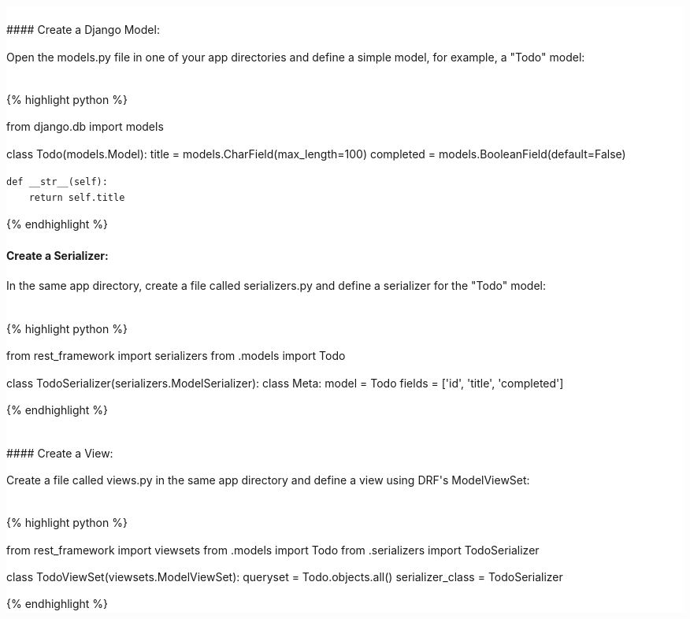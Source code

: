 <br>
#### Create a Django Model:

Open the models.py file in one of your app directories and define a simple model, 
for example, a "Todo" model:

<br>
{% highlight python %}

from django.db import models

class Todo(models.Model):
    title = models.CharField(max_length=100)
    completed = models.BooleanField(default=False)

    def __str__(self):
        return self.title

{% endhighlight %}




#### Create a Serializer:

In the same app directory, create a file called serializers.py and define a 
serializer for the "Todo" model:

<br>
{% highlight python %}

from rest_framework import serializers
from .models import Todo

class TodoSerializer(serializers.ModelSerializer):
    class Meta:
        model = Todo
        fields = ['id', 'title', 'completed']

{% endhighlight %}


<br>
#### Create a View:

Create a file called views.py in the same app directory and define a view using 
DRF's ModelViewSet:

<br>
{% highlight python %}

from rest_framework import viewsets
from .models import Todo
from .serializers import TodoSerializer

class TodoViewSet(viewsets.ModelViewSet):
    queryset = Todo.objects.all()
    serializer_class = TodoSerializer

{% endhighlight %}

